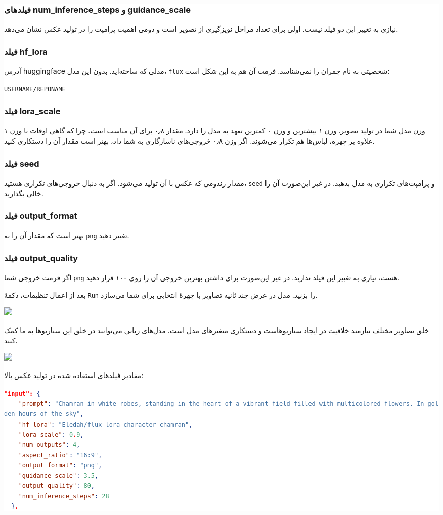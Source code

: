 ### فیلدهای num_inference_steps و guidance_scale

نیازی به تغییر این دو فیلد نیست. اولی برای تعداد مراحل نویزگیری از تصویر است و دومی اهمیت پرامپت را در تولید عکس نشان می‌دهد.

### فیلد hf_lora

آدرس huggingface مدلی که ساخته‌اید. بدون این مدل، `flux` شخصیتی به نام چمران را نمی‌شناسد. فرمت آن هم به این شکل است:

```
USERNAME/REPONAME
```

### فیلد lora_scale

وزن مدل شما در تولید تصویر. وزن ۱ بیشترین و وزن ۰ کمترین تعهد به مدل را دارد. مقدار ۰٫۸ برای آن مناسب است. چرا که گاهی اوقات با وزن ۱ علاوه بر چهره، لباس‌ها هم تکرار می‌شوند. اگر وزن ۰٫۸ خروجی‌های ناسازگاری به شما داد، بهتر است مقدار آن را دستکاری کنید.

### فیلد seed

مقدار رندومی که عکس با آن تولید می‌شود. اگر به دنبال خروجی‌های تکراری هستید، `seed` و پرامپت‌های تکراری به مدل بدهید. در غیر این‌صورت آن را خالی بگذارید.

### فیلد output_format

بهتر است که مقدار آن را به `png` تغییر دهید.

### فیلد output_quality

اگر فرمت خروجی شما `png` هست، نیازی به تغییر این فیلد ندارید. در غیر این‌صورت برای داشتن بهترین خروجی آن را روی ۱۰۰ قرار دهید.


بعد از اعمال تنظیمات، دکمهٔ `Run` را بزنید. مدل در عرض چند ثانیه تصاویر با چهرهٔ انتخابی برای شما می‌سازد. 


![](attachment/4ba33131eddcb3869b77d4763b5408e6.png)

خلق تصاویر مختلف نیازمند خلاقیت در ایجاد سناریوهاست و دستکاری متغیرهای مدل است. مدل‌های زبانی می‌توانند در خلق این سناریوها به ما کمک کنند.

![](attachment/7a68c099a49e30935df65a701148b408.png)

مقادیر فیلدهای استفاده شده در تولید عکس بالا:

```json
"input": {
    "prompt": "Chamran in white robes, standing in the heart of a vibrant field filled with multicolored flowers. In golden hours of the sky",
    "hf_lora": "Eledah/flux-lora-character-chamran",
    "lora_scale": 0.9,
    "num_outputs": 4,
    "aspect_ratio": "16:9",
    "output_format": "png",
    "guidance_scale": 3.5,
    "output_quality": 80,
    "num_inference_steps": 28
  },
```
